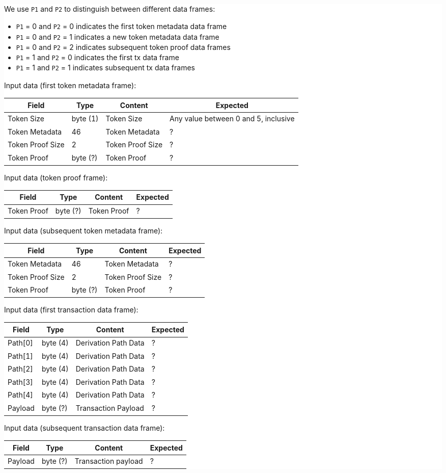 We use `P1` and `P2` to distinguish between different data frames:

* `P1` = 0 and `P2` = 0 indicates the first token metadata data frame
* `P1` = 0 and `P2` = 1 indicates a new token metadata data frame
* `P1` = 0 and `P2` = 2 indicates subsequent token proof data frames
* `P1` = 1 and `P2` = 0 indicates the first tx data frame
* `P1` = 1 and `P2` = 1 indicates subsequent tx data frames

Input data (first token metadata frame):

| Field          | Type                   | Content              | Expected          |
|----------------|------------------------|----------------------|-------------------|
| Token Size     | byte (1)               | Token Size           | Any value between 0 and 5, inclusive |
| Token Metadata | 46                     | Token Metadata       | ?                 |
| Token Proof Size |  2                   | Token Proof Size     | ?                 |
| Token Proof    | byte (?)               | Token Proof          | ?                 |

Input data (token proof frame):

| Field          | Type                   | Content              | Expected          |
|----------------|------------------------|----------------------|-------------------|
| Token Proof    | byte (?)               | Token Proof          | ?                 |

Input data (subsequent token metadata frame):

| Field          | Type                   | Content              | Expected          |
|----------------|------------------------|----------------------|-------------------|
| Token Metadata | 46                     | Token Metadata       | ?                 |
| Token Proof Size |  2                   | Token Proof Size     | ?                 |
| Token Proof    | byte (?)               | Token Proof          | ?                 |

Input data (first transaction data frame):

| Field          | Type                   | Content              | Expected          |
|----------------|------------------------|----------------------|-------------------|
| Path[0]        | byte (4)               | Derivation Path Data | ?                 |
| Path[1]        | byte (4)               | Derivation Path Data | ?                 |
| Path[2]        | byte (4)               | Derivation Path Data | ?                 |
| Path[3]        | byte (4)               | Derivation Path Data | ?                 |
| Path[4]        | byte (4)               | Derivation Path Data | ?                 |
| Payload        | byte (?)               | Transaction Payload  | ?                 |

Input data (subsequent transaction data frame):

| Field   | Type     | Content                   | Expected          |
|---------|----------|---------------------------|-------------------|
| Payload | byte (?) | Transaction payload       | ?                 |

